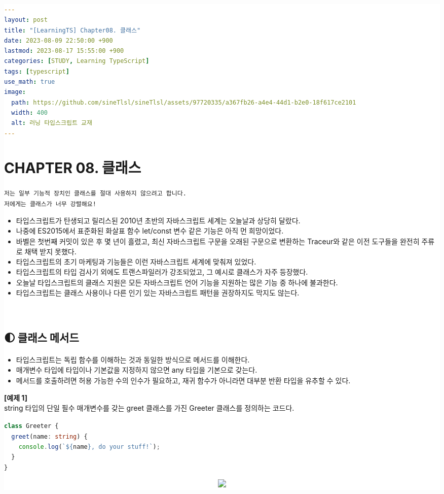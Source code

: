 ```yaml
---
layout: post
title: "[LearningTS] Chapter08. 클래스"
date: 2023-08-09 22:50:00 +900
lastmod: 2023-08-17 15:55:00 +900
categories: [STUDY, Learning TypeScript]
tags: [typescript]
use_math: true
image: 
  path: https://github.com/sineTlsl/sineTlsl/assets/97720335/a367fb26-a4e4-44d1-b2e0-18f617ce2101
  width: 400
  alt: 러닝 타입스크립트 교재
---
```


# CHAPTER 08. 클래스

```
저는 일부 기능적 장치인 클래스를 절대 사용하지 않으려고 합니다.
저에게는 클래스가 너무 강렬해요!
```

- 타입스크립트가 탄생되고 릴리스된 2010년 초반의 자바스크립트 세계는 오늘날과 상당히 달랐다.
- 나중에 ES2015에서 표준화된 화살표 함수 let/const 변수 같은 기능은 아직 먼 희망이었다.
- 바벨은 첫번째 커밋이 있은 후 몇 년이 흘렸고, 최신 자바스크립트 구문을 오래된 구문으로 변환하는 Traceur와 같은 이전 도구들을 완전히 주류로 채택 받지 못했다.
- 타입스크립트의 초기 마케팅과 기능들은 이런 자바스크립트 세계에 맞춰져 있었다.
- 타입스크립트의 타입 검사기 외에도 트랜스파일러가 강조되었고, 그 예시로 클래스가 자주 등장했다.
- 오늘날 타입스크립트의 클래스 지원은 모든 자바스크립트 언어 기능을 지원하는 많은 기능 중 하나에 불과한다.
- 타입스크립트는 클래스 사용이나 다른 인기 있는 자바스크립트 패턴을 권장하지도 막지도 않는다.

<br>

## 🌓 클래스 메서드
- 타입스크립트는 독립 함수를 이해하는 것과 동일한 방식으로 메서드를 이해한다.
- 매개변수 타입에 타입이나 기본값을 지정하지 않으면 any 타입을 기본으로 갖는다.
- 메서드를 호출하려면 허용 가능한 수의 인수가 필요하고, 재귀 함수가 아니라면 대부분 반환 타입을 유추할 수 있다.

**[예제 1]**<br>
string 타입의 단일 필수 매개변수를 갖는 greet 클래스를 가진 Greeter 클래스를 정의하는 코드다.

```ts
class Greeter {
  greet(name: string) {
    console.log(`${name}, do your stuff!`);
  }
}
```

<p align="center">
  <img src="https://github.com/FE-BookStudy/LearningTS/assets/97720335/130d4930-c818-4745-89d6-cc452eeaa440" width="65%" />
</p>
